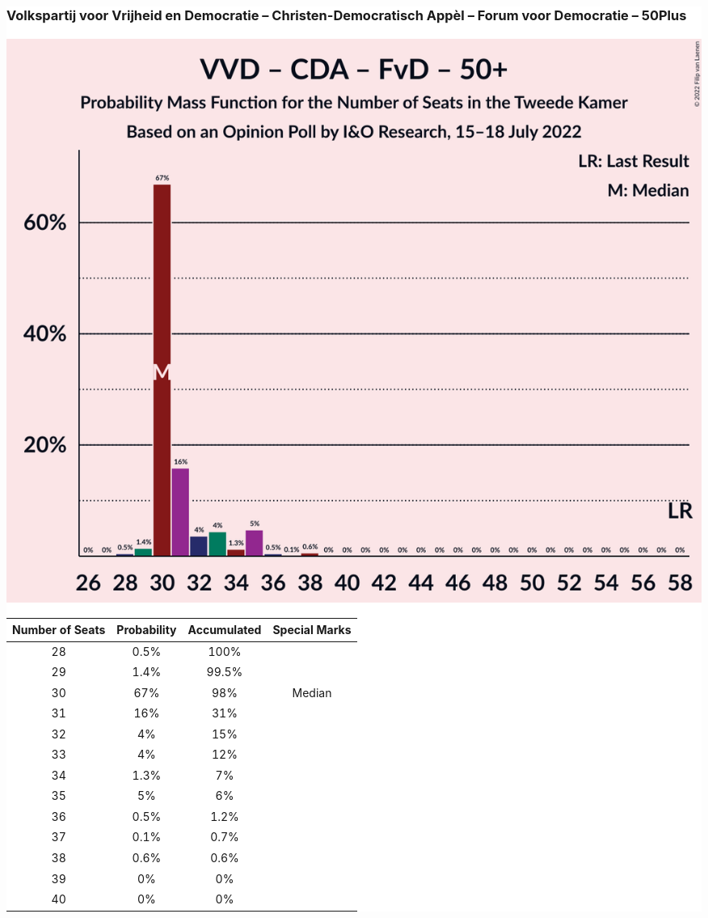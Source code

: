 ### Volkspartij voor Vrijheid en Democratie – Christen-Democratisch Appèl – Forum voor Democratie – 50Plus

![Graph with seats probability mass function not yet produced](2022-07-18-IOResearch-coalitions-seats-pmf-vvd–cda–fvd–50.png "Seats Probability Mass Function")

| Number of Seats | Probability | Accumulated | Special Marks |
|:---------------:|:-----------:|:-----------:|:-------------:|
| 28 | 0.5% | 100% |  |
| 29 | 1.4% | 99.5% |  |
| 30 | 67% | 98% | Median |
| 31 | 16% | 31% |  |
| 32 | 4% | 15% |  |
| 33 | 4% | 12% |  |
| 34 | 1.3% | 7% |  |
| 35 | 5% | 6% |  |
| 36 | 0.5% | 1.2% |  |
| 37 | 0.1% | 0.7% |  |
| 38 | 0.6% | 0.6% |  |
| 39 | 0% | 0% |  |
| 40 | 0% | 0% |  |